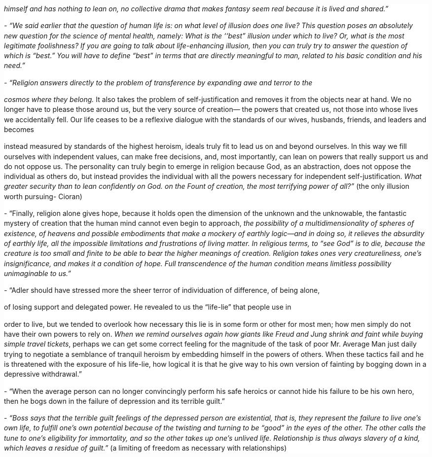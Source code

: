 _himself and has nothing to lean on, no collective drama that makes fantasy seem real because it is lived and shared.”_

_\- “We said earlier that the question of human life is: on what level of illusion does one live? This question poses an absolutely new question for the science of mental health, namely: What is the ‘‘best” illusion under which to live? Or, what is the most legitimate foolishness? If you are going to talk about life-enhancing illusion, then you can truly try to answer the question of which is “best.” You will have to define “best” in terms that are directly meaningful to man, related to his basic condition and his need.”_

  

_\-_ _“Religion answers directly to the problem of transference by expanding awe and terror to the_

_cosmos where they belong._ It also takes the problem of self-justification and removes it from the objects near at hand. We no longer have to please those around us, but the very source of creation— the powers that created us, not those into whose lives we accidentally fell. Our life ceases to be a reflexive dialogue with the standards of our wives, husbands, friends, and leaders and becomes

instead measured by standards of the highest heroism, ideals truly fit to lead us on and beyond ourselves. In this way we fill ourselves with independent values, can make free decisions, and, most importantly, can lean on powers that really support us and do not oppose us. The personality can truly begin to emerge in religion because God, as an abstraction, does not oppose the individual as others do, but instead provides the individual with all the powers necessary for independent self-justification. _What greater security than to lean confidently on God. on the Fount of creation, the most terrifying power of all?”_ (the only illusion worth pursuing- Cioran)

\- “Finally, religion alone gives hope, because it holds open the dimension of the unknown and the unknowable, the fantastic mystery of creation that the human mind cannot even begin to approach, _the possibility of a multidimensionality of spheres of existence, of heavens and possible embodiments that make a mockery of earthly logic—and in doing so, it relieves the absurdity of earthly life, all the impossible limitations and frustrations of living matter. In religious terms, to “see God” is to die, because the creature is too small and finite to be able to bear the higher meanings of creation. Religion takes ones very creatureliness, one’s insignificance, and makes it a condition of hope. Full transcendence of the human condition means limitless possibility unimaginable to us.”_

_\-_ “Adler should have stressed more the sheer terror of individuation of difference, of being alone,

of losing support and delegated power. He revealed to us the “life-lie” that people use in

order to live, but we tended to overlook how necessary this lie is in some form or other for most men; how men simply do not have their own powers to rely on. _When we remind ourselves again how giants like Freud and Jung shrink and faint while buying simple travel tickets_, perhaps we can get some correct feeling for the magnitude of the task of poor Mr. Average Man just daily trying to negotiate a semblance of tranquil heroism by embedding himself in the powers of others. When these tactics fail and he is threatened with the exposure of his life-lie, how logical it is that he give way to his own version of fainting by bogging down in a depressive withdrawal.”

\- “When the average person can no longer convincingly perform his safe heroics or cannot hide his failure to be his own hero, then he bogs down in the failure of depression and its terrible guilt.”

\- _“Boss says that the terrible guilt feelings of the depressed person are existential, that is, they represent the failure to live one’s own life, to fulfill one’s own potential because of the twisting and turning to be “good” in the eyes of the other. The other calls the tune to one’s eligibility for immortality, and so the other takes up one’s unlived life. Relationship is thus always slavery of a kind, which leaves a residue of guilt.”_ (a limiting of freedom as necessary with relationships)
